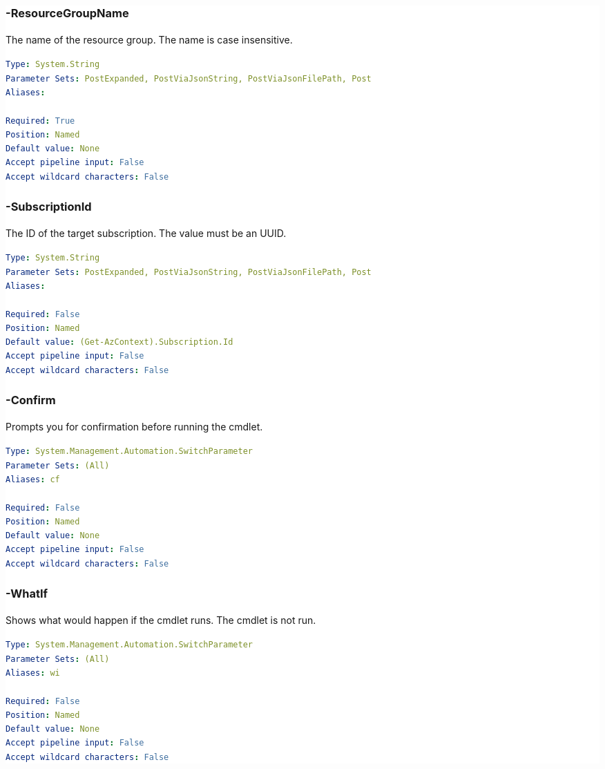 ### -ResourceGroupName
The name of the resource group.
The name is case insensitive.

```yaml
Type: System.String
Parameter Sets: PostExpanded, PostViaJsonString, PostViaJsonFilePath, Post
Aliases:

Required: True
Position: Named
Default value: None
Accept pipeline input: False
Accept wildcard characters: False
```

### -SubscriptionId
The ID of the target subscription.
The value must be an UUID.

```yaml
Type: System.String
Parameter Sets: PostExpanded, PostViaJsonString, PostViaJsonFilePath, Post
Aliases:

Required: False
Position: Named
Default value: (Get-AzContext).Subscription.Id
Accept pipeline input: False
Accept wildcard characters: False
```

### -Confirm
Prompts you for confirmation before running the cmdlet.

```yaml
Type: System.Management.Automation.SwitchParameter
Parameter Sets: (All)
Aliases: cf

Required: False
Position: Named
Default value: None
Accept pipeline input: False
Accept wildcard characters: False
```

### -WhatIf
Shows what would happen if the cmdlet runs.
The cmdlet is not run.

```yaml
Type: System.Management.Automation.SwitchParameter
Parameter Sets: (All)
Aliases: wi

Required: False
Position: Named
Default value: None
Accept pipeline input: False
Accept wildcard characters: False
```
